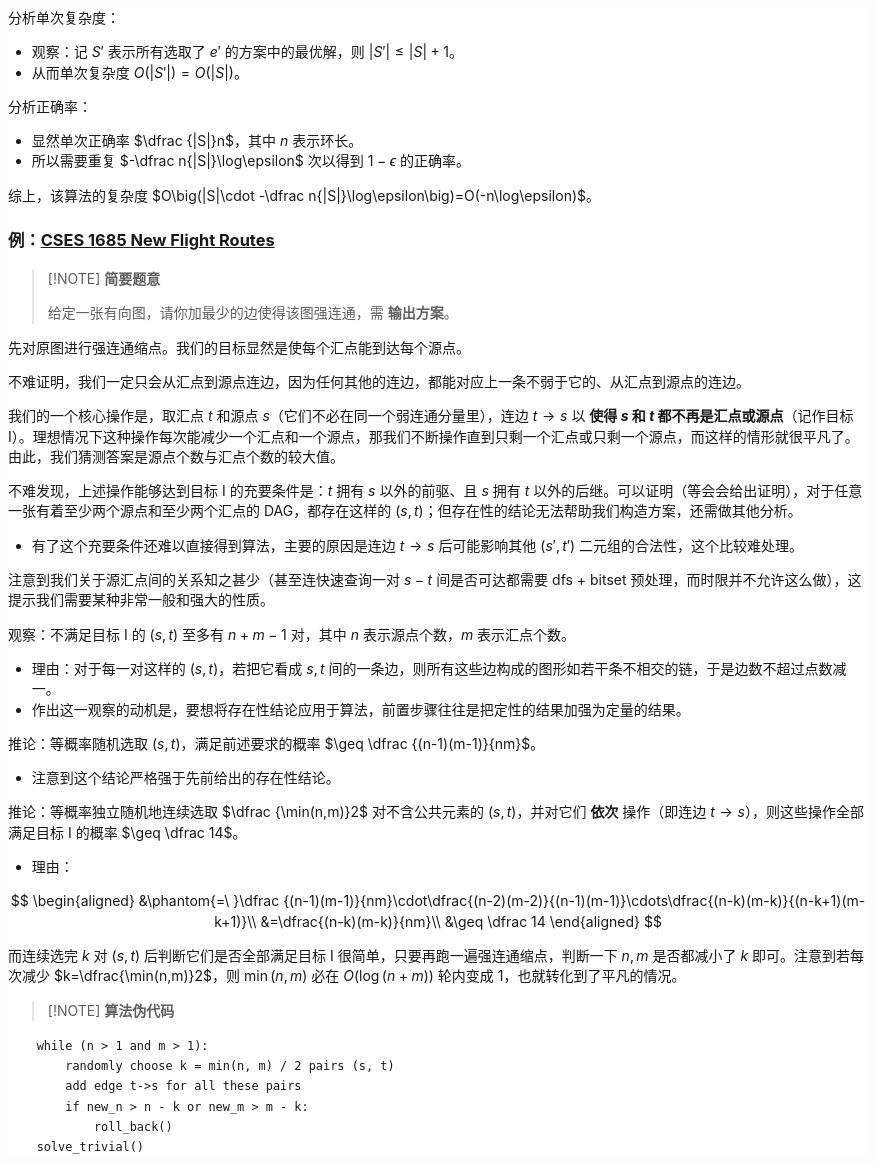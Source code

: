 分析单次复杂度：

- 观察：记 $S'$ 表示所有选取了 $e'$ 的方案中的最优解，则 $|S'|\leq |S|+1$。
- 从而单次复杂度 $O(|S'|)=O(|S|)$。

分析正确率：

- 显然单次正确率 $\dfrac {|S|}n$，其中 $n$ 表示环长。
- 所以需要重复 $-\dfrac n{|S|}\log\epsilon$ 次以得到 $1-\epsilon$ 的正确率。

综上，该算法的复杂度 $O\big(|S|\cdot -\dfrac n{|S|}\log\epsilon\big)=O(-n\log\epsilon)$。

### 例：[CSES 1685 New Flight Routes](https://cses.fi/problemset/task/1685)

> [!NOTE] **简要题意**
> 
> 给定一张有向图，请你加最少的边使得该图强连通，需 **输出方案**。

先对原图进行强连通缩点。我们的目标显然是使每个汇点能到达每个源点。

不难证明，我们一定只会从汇点到源点连边，因为任何其他的连边，都能对应上一条不弱于它的、从汇点到源点的连边。

我们的一个核心操作是，取汇点 $t$ 和源点 $s$（它们不必在同一个弱连通分量里），连边 $t\to s$ 以 **使得 $s$ 和 $t$ 都不再是汇点或源点**（记作目标 I）。理想情况下这种操作每次能减少一个汇点和一个源点，那我们不断操作直到只剩一个汇点或只剩一个源点，而这样的情形就很平凡了。由此，我们猜测答案是源点个数与汇点个数的较大值。

不难发现，上述操作能够达到目标 I 的充要条件是：$t$ 拥有 $s$ 以外的前驱、且 $s$ 拥有 $t$ 以外的后继。可以证明（等会会给出证明），对于任意一张有着至少两个源点和至少两个汇点的 DAG，都存在这样的 $(s,t)$；但存在性的结论无法帮助我们构造方案，还需做其他分析。

- 有了这个充要条件还难以直接得到算法，主要的原因是连边 $t\to s$ 后可能影响其他 $(s',t')$ 二元组的合法性，这个比较难处理。

注意到我们关于源汇点间的关系知之甚少（甚至连快速查询一对 $s-t$ 间是否可达都需要 dfs + bitset 预处理，而时限并不允许这么做），这提示我们需要某种非常一般和强大的性质。

观察：不满足目标 I 的 $(s,t)$ 至多有 $n+m-1$ 对，其中 $n$ 表示源点个数，$m$ 表示汇点个数。

- 理由：对于每一对这样的 $(s,t)$，若把它看成 $s,t$ 间的一条边，则所有这些边构成的图形如若干条不相交的链，于是边数不超过点数减一。
- 作出这一观察的动机是，要想将存在性结论应用于算法，前置步骤往往是把定性的结果加强为定量的结果。

推论：等概率随机选取 $(s,t)$，满足前述要求的概率 $\geq \dfrac {(n-1)(m-1)}{nm}$。

- 注意到这个结论严格强于先前给出的存在性结论。

推论：等概率独立随机地连续选取 $\dfrac {\min(n,m)}2$ 对不含公共元素的 $(s,t)$，并对它们 **依次** 操作（即连边 $t\to s$），则这些操作全部满足目标 I 的概率 $\geq \dfrac 14$。

- 理由：

$$
\begin{aligned}
&\phantom{=\ }\dfrac {(n-1)(m-1)}{nm}\cdot\dfrac{(n-2)(m-2)}{(n-1)(m-1)}\cdots\dfrac{(n-k)(m-k)}{(n-k+1)(m-k+1)}\\
&=\dfrac{(n-k)(m-k)}{nm}\\
&\geq \dfrac 14
\end{aligned}
$$

而连续选完 $k$ 对 $(s,t)$ 后判断它们是否全部满足目标 I 很简单，只要再跑一遍强连通缩点，判断一下 $n,m$ 是否都减小了 $k$ 即可。注意到若每次减少 $k=\dfrac{\min(n,m)}2$，则 $\min(n,m)$ 必在 $O\big(\log(n+m)\big)$ 轮内变成 1，也就转化到了平凡的情况。

> [!NOTE] **算法伪代码**
```text
    while (n > 1 and m > 1):
        randomly choose k = min(n, m) / 2 pairs (s, t)
        add edge t->s for all these pairs
        if new_n > n - k or new_m > m - k:
            roll_back()
    solve_trivial()
```


[^ref1]: [PANIC - Editorial](https://discuss.codechef.com/t/panic-editorial/80145)
[^ref2]: [UOJ NOI Round #4 Day2 题解](https://peehs-moorhsum.blog.uoj.ac/blog/6375)
[^ref3]: [Anna Gambin and Adam Malinowski, Randomized Meldable Priority Queues](https://www.researchgate.net/publication/2801527_Randomized_Meldable_Priority_Queues)